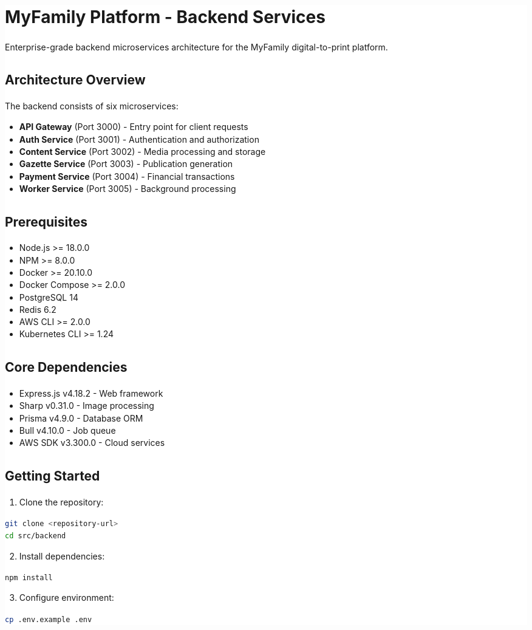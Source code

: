 # MyFamily Platform - Backend Services

Enterprise-grade backend microservices architecture for the MyFamily digital-to-print platform.

## Architecture Overview

The backend consists of six microservices:

- **API Gateway** (Port 3000) - Entry point for client requests
- **Auth Service** (Port 3001) - Authentication and authorization
- **Content Service** (Port 3002) - Media processing and storage
- **Gazette Service** (Port 3003) - Publication generation
- **Payment Service** (Port 3004) - Financial transactions
- **Worker Service** (Port 3005) - Background processing

## Prerequisites

- Node.js >= 18.0.0
- NPM >= 8.0.0
- Docker >= 20.10.0
- Docker Compose >= 2.0.0
- PostgreSQL 14
- Redis 6.2
- AWS CLI >= 2.0.0
- Kubernetes CLI >= 1.24

## Core Dependencies

- Express.js v4.18.2 - Web framework
- Sharp v0.31.0 - Image processing
- Prisma v4.9.0 - Database ORM
- Bull v4.10.0 - Job queue
- AWS SDK v3.300.0 - Cloud services

## Getting Started

1. Clone the repository:
```bash
git clone <repository-url>
cd src/backend
```

2. Install dependencies:
```bash
npm install
```

3. Configure environment:
```bash
cp .env.example .env
```
